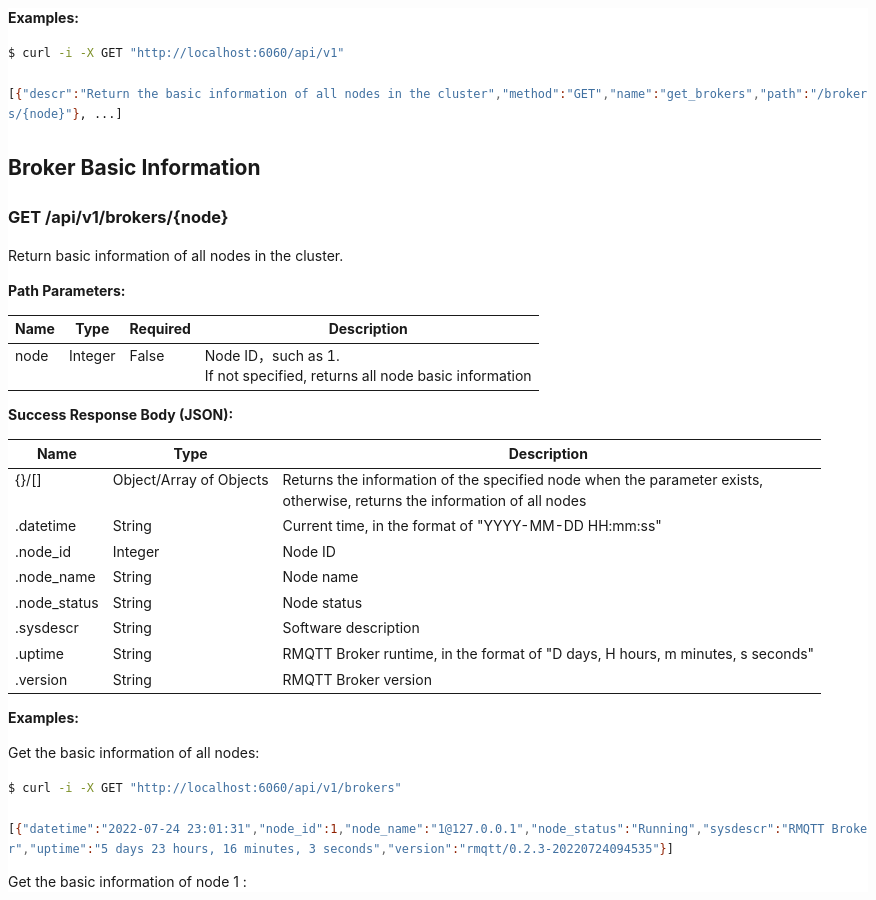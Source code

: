 **Examples:**

```bash
$ curl -i -X GET "http://localhost:6060/api/v1"

[{"descr":"Return the basic information of all nodes in the cluster","method":"GET","name":"get_brokers","path":"/brokers/{node}"}, ...]

```

## Broker Basic Information

### GET /api/v1/brokers/{node}

Return basic information of all nodes in the cluster.

**Path Parameters:**

| Name | Type | Required | Description                                                                  |
| ---- | --------- | ------------|------------------------------------------------------------------------------|
| node | Integer    | False       | Node ID，such as 1. <br/>If not specified, returns all node basic information |


**Success Response Body (JSON):**

| Name         | Type | Description                                                                                                                   |
|--------------| --------- |-------------------------------------------------------------------------------------------------------------------------------|
| {}/[]        | Object/Array of Objects | Returns the information of the specified node when the parameter exists, <br/>otherwise, returns the information of all nodes |
| .datetime    | String    | Current time, in the format of "YYYY-MM-DD HH:mm:ss"                                                                          |
| .node_id     | Integer    | Node ID                                                                                                                       |
| .node_name   | String    | Node name                                                                                                                     |
| .node_status | String    | Node status                                                                                                                          |
| .sysdescr    | String    | Software description                                                                                                                         |
| .uptime      | String    | RMQTT Broker runtime, in the format of "D days, H hours, m minutes, s seconds"                                                                       |
| .version     | String    | RMQTT Broker version                                                                                                                      |



**Examples:**

Get the basic information of all nodes:

```bash
$ curl -i -X GET "http://localhost:6060/api/v1/brokers"

[{"datetime":"2022-07-24 23:01:31","node_id":1,"node_name":"1@127.0.0.1","node_status":"Running","sysdescr":"RMQTT Broker","uptime":"5 days 23 hours, 16 minutes, 3 seconds","version":"rmqtt/0.2.3-20220724094535"}]
```

Get the basic information of node 1 :
